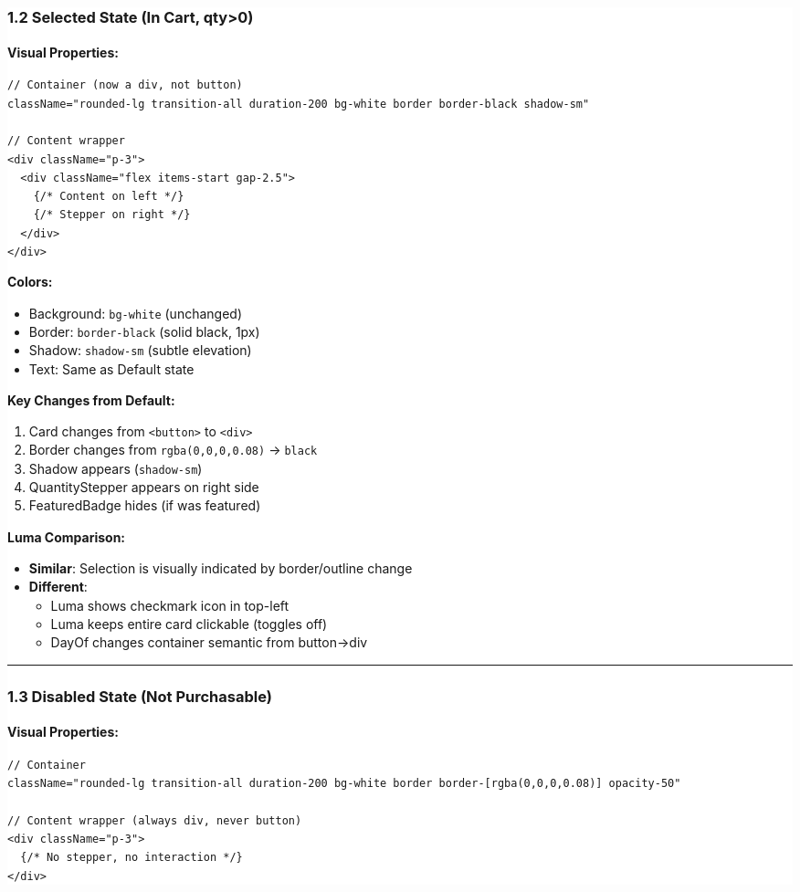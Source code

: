 ### 1.2 Selected State (In Cart, qty>0)

**Visual Properties:**

```tsx
// Container (now a div, not button)
className="rounded-lg transition-all duration-200 bg-white border border-black shadow-sm"

// Content wrapper
<div className="p-3">
  <div className="flex items-start gap-2.5">
    {/* Content on left */}
    {/* Stepper on right */}
  </div>
</div>
```

**Colors:**

- Background: `bg-white` (unchanged)
- Border: `border-black` (solid black, 1px)
- Shadow: `shadow-sm` (subtle elevation)
- Text: Same as Default state

**Key Changes from Default:**

1. Card changes from `<button>` to `<div>`
2. Border changes from `rgba(0,0,0,0.08)` → `black`
3. Shadow appears (`shadow-sm`)
4. QuantityStepper appears on right side
5. FeaturedBadge hides (if was featured)

**Luma Comparison:**

- **Similar**: Selection is visually indicated by border/outline change
- **Different**:
  - Luma shows checkmark icon in top-left
  - Luma keeps entire card clickable (toggles off)
  - DayOf changes container semantic from button→div

---

### 1.3 Disabled State (Not Purchasable)

**Visual Properties:**

```tsx
// Container
className="rounded-lg transition-all duration-200 bg-white border border-[rgba(0,0,0,0.08)] opacity-50"

// Content wrapper (always div, never button)
<div className="p-3">
  {/* No stepper, no interaction */}
</div>
```
